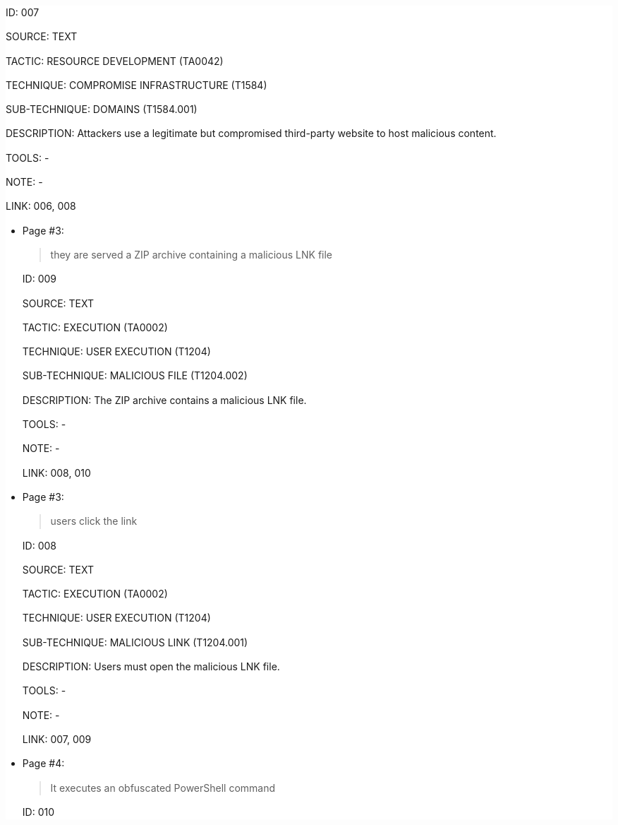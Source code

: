    ID: 007

   SOURCE: TEXT

   TACTIC: RESOURCE DEVELOPMENT (TA0042)

   TECHNIQUE: COMPROMISE INFRASTRUCTURE (T1584)

   SUB-TECHNIQUE: DOMAINS (T1584.001)

   DESCRIPTION: Attackers use a legitimate but compromised third-party website to host malicious content.

   TOOLS: -

   NOTE: -

   LINK: 006, 008

 * Page #3:
   > they are served a ZIP archive containing a malicious LNK file

   ID: 009

   SOURCE: TEXT

   TACTIC: EXECUTION (TA0002)

   TECHNIQUE: USER EXECUTION (T1204)

   SUB-TECHNIQUE: MALICIOUS FILE (T1204.002)

   DESCRIPTION: The ZIP archive contains a malicious LNK file.

   TOOLS: -

   NOTE: -

   LINK: 008, 010

 * Page #3:
   > users click the link

   ID: 008

   SOURCE: TEXT

   TACTIC: EXECUTION (TA0002)

   TECHNIQUE: USER EXECUTION (T1204)

   SUB-TECHNIQUE: MALICIOUS LINK (T1204.001)

   DESCRIPTION: Users must open the malicious LNK file.

   TOOLS: -

   NOTE: -

   LINK: 007, 009

 * Page #4:
   > It executes an obfuscated PowerShell command

   ID: 010
